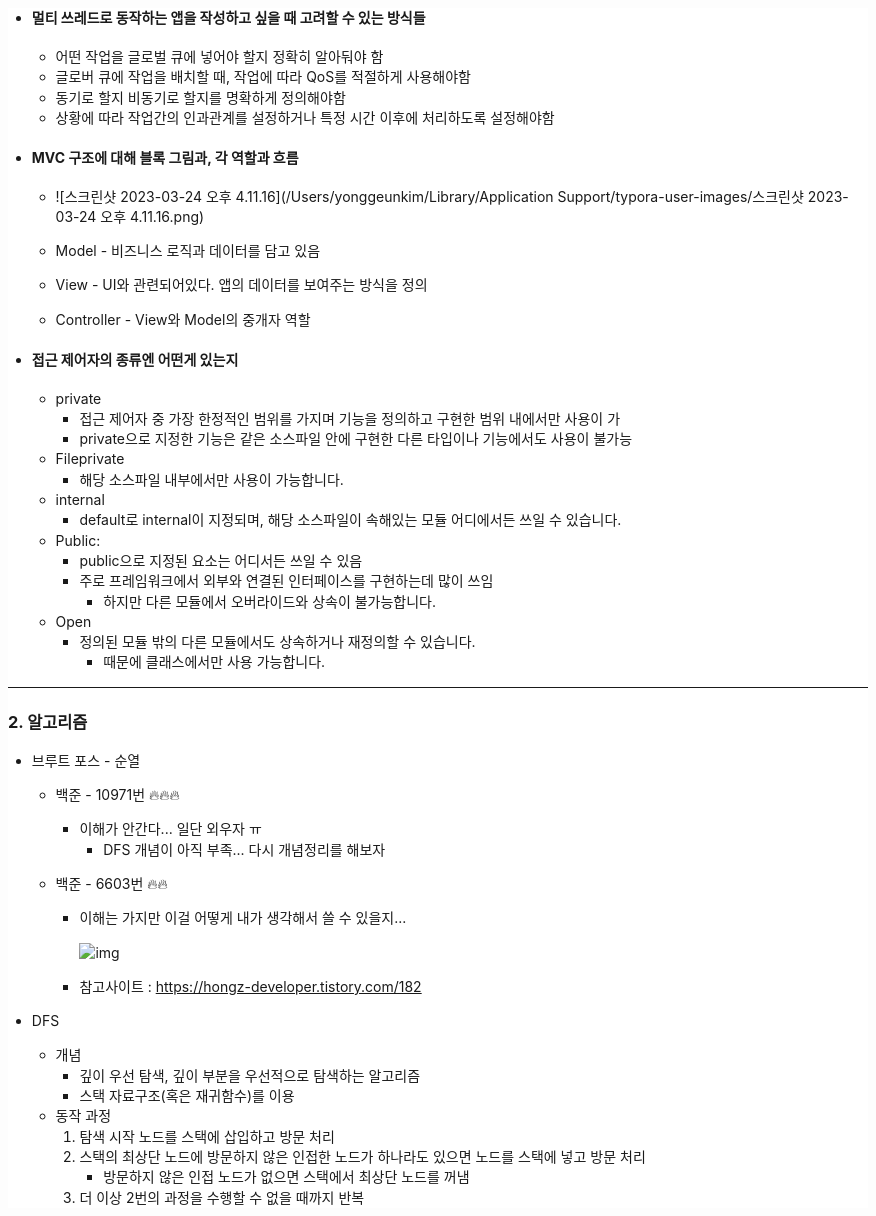 

- #### 멀티 쓰레드로 동작하는 앱을 작성하고 싶을 때 고려할 수 있는 방식들

  - 어떤 작업을 글로벌 큐에 넣어야 할지 정확히 알아둬야 함
  - 글로버 큐에 작업을 배치할 때, 작업에 따라 QoS를 적절하게 사용해야함
  - 동기로 할지 비동기로 할지를 명확하게 정의해야함
  - 상황에 따라 작업간의 인과관계를 설정하거나 특정 시간 이후에 처리하도록 설정해야함



- #### MVC 구조에 대해 블록 그림과, 각 역할과 흐름

  - ![스크린샷 2023-03-24 오후 4.11.16](/Users/yonggeunkim/Library/Application Support/typora-user-images/스크린샷 2023-03-24 오후 4.11.16.png)

  - Model - 비즈니스 로직과 데이터를 담고 있음
  - View - UI와 관련되어있다. 앱의 데이터를 보여주는 방식을 정의
  - Controller - View와 Model의 중개자 역할



- #### 접근 제어자의 종류엔 어떤게 있는지

  - private
    - 접근 제어자 중 가장 한정적인 범위를 가지며 기능을 정의하고 구현한 범위 내에서만 사용이 가
    - private으로 지정한 기능은 같은 소스파일 안에 구현한 다른 타입이나 기능에서도 사용이 불가능
  - Fileprivate
    - 해당 소스파일 내부에서만 사용이 가능합니다.
  - internal
    - default로 internal이 지정되며, 해당 소스파일이 속해있는 모듈 어디에서든 쓰일 수 있습니다.
  - Public: 
    - public으로 지정된 요소는 어디서든 쓰일 수 있음
    - 주로 프레임워크에서 외부와 연결된 인터페이스를 구현하는데 많이 쓰임
      - 하지만 다른 모듈에서 오버라이드와 상속이 불가능합니다.
  - Open
    - 정의된 모듈 밖의 다른 모듈에서도 상속하거나 재정의할 수 있습니다. 
      - 때문에 클래스에서만 사용 가능합니다.



***

### 2. 알고리즘

- 브루트 포스 - 순열 

  - 백준 - 10971번 🔥🔥🔥
    - 이해가 안간다... 일단 외우자 ㅠ 
      - DFS 개념이 아직 부족... 다시 개념정리를 해보자

  - 백준 - 6603번 🔥🔥
    - 이해는 가지만 이걸 어떻게 내가 생각해서 쓸 수 있을지...
    
      ![img](https://blog.kakaocdn.net/dn/Yj0Fi/btrvcIbej92/JObdNz1GhHYcDWl7kUIkO1/img.jpg)
    
    - 참고사이트 : https://hongz-developer.tistory.com/182

- DFS

  - 개념
    - 깊이 우선 탐색, 깊이 부분을 우선적으로 탐색하는 알고리즘
    - 스택 자료구조(혹은 재귀함수)를 이용
  - 동작 과정
    1. 탐색 시작 노드를 스택에 삽입하고 방문 처리
    2. 스택의 최상단 노드에 방문하지 않은 인접한 노드가 하나라도 있으면
       노드를 스택에 넣고 방문 처리
       - 방문하지 않은 인접 노드가 없으면 스택에서 최상단 노드를 꺼냄
    3. 더 이상 2번의 과정을 수행할 수 없을 때까지 반복
